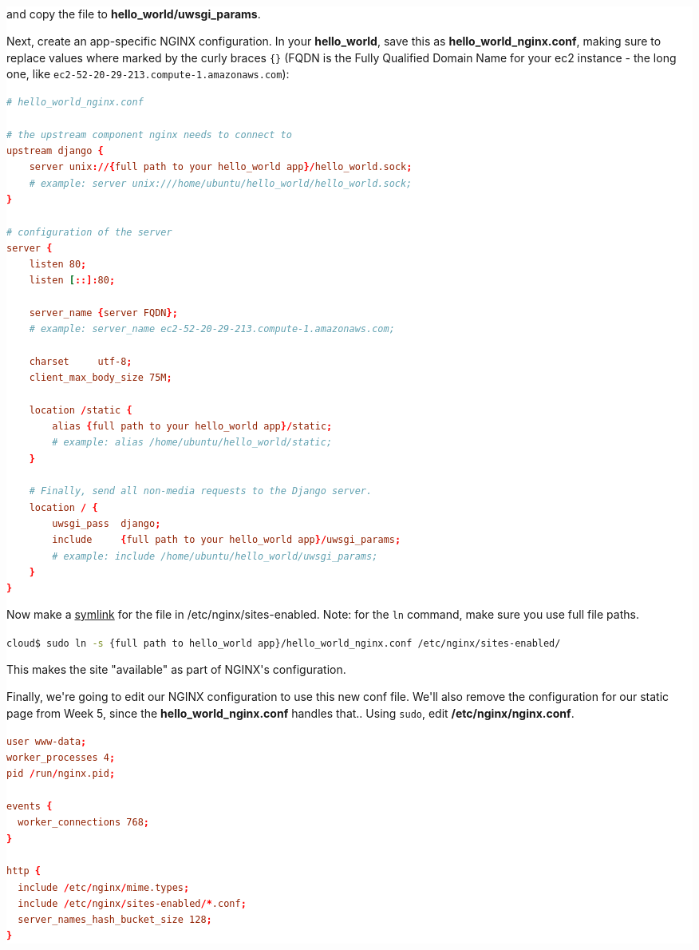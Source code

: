 and copy the file to **hello_world/uwsgi\_params**.

Next, create an app-specific NGINX configuration. In your **hello\_world**, save this as **hello\_world\_nginx.conf**, making sure to replace values where marked by the curly braces `{}` (FQDN is the Fully Qualified Domain Name for your ec2 instance - the long one, like `ec2-52-20-29-213.compute-1.amazonaws.com`):

```conf
# hello_world_nginx.conf

# the upstream component nginx needs to connect to
upstream django {
    server unix://{full path to your hello_world app}/hello_world.sock; 
    # example: server unix:///home/ubuntu/hello_world/hello_world.sock;
}

# configuration of the server
server {
    listen 80;
    listen [::]:80;

    server_name {server FQDN}; 
    # example: server_name ec2-52-20-29-213.compute-1.amazonaws.com;

    charset     utf-8;
    client_max_body_size 75M;

    location /static {
        alias {full path to your hello_world app}/static;
        # example: alias /home/ubuntu/hello_world/static; 
    }

    # Finally, send all non-media requests to the Django server.
    location / {
        uwsgi_pass  django;
        include     {full path to your hello_world app}/uwsgi_params; 
        # example: include /home/ubuntu/hello_world/uwsgi_params; 
    }
}
```

Now make a [symlink](https://en.wikipedia.org/wiki/Symbolic_link) for the file in /etc/nginx/sites-enabled. Note: for the `ln` command, make sure you use full file paths.

```bash
cloud$ sudo ln -s {full path to hello_world app}/hello_world_nginx.conf /etc/nginx/sites-enabled/
```

This makes the site "available" as part of NGINX's configuration.

Finally, we're going to edit our NGINX configuration to use this new conf file. We'll also remove the configuration for our static page from Week 5, since the **hello\_world\_nginx.conf** handles that.. Using `sudo`, edit **/etc/nginx/nginx.conf**.

```conf
user www-data;
worker_processes 4;
pid /run/nginx.pid;

events {
  worker_connections 768;
}

http {
  include /etc/nginx/mime.types;
  include /etc/nginx/sites-enabled/*.conf;
  server_names_hash_bucket_size 128;
}
```